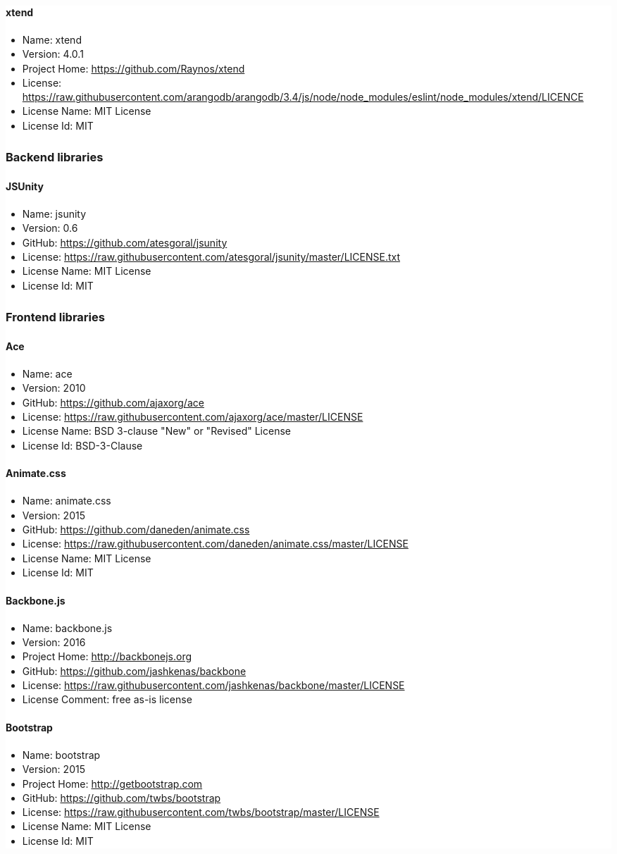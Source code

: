 #### xtend

* Name: xtend
* Version: 4.0.1
* Project Home: https://github.com/Raynos/xtend
* License: https://raw.githubusercontent.com/arangodb/arangodb/3.4/js/node/node_modules/eslint/node_modules/xtend/LICENCE
* License Name: MIT License
* License Id: MIT

### Backend libraries

#### JSUnity

* Name: jsunity
* Version: 0.6
* GitHub: https://github.com/atesgoral/jsunity
* License: https://raw.githubusercontent.com/atesgoral/jsunity/master/LICENSE.txt
* License Name: MIT License
* License Id: MIT

### Frontend libraries

#### Ace

* Name: ace
* Version: 2010
* GitHub: https://github.com/ajaxorg/ace
* License: https://raw.githubusercontent.com/ajaxorg/ace/master/LICENSE
* License Name: BSD 3-clause "New" or "Revised" License
* License Id: BSD-3-Clause

#### Animate.css

* Name: animate.css
* Version: 2015
* GitHub: https://github.com/daneden/animate.css
* License: https://raw.githubusercontent.com/daneden/animate.css/master/LICENSE
* License Name: MIT License
* License Id: MIT

#### Backbone.js

* Name: backbone.js
* Version: 2016
* Project Home: http://backbonejs.org
* GitHub: https://github.com/jashkenas/backbone
* License: https://raw.githubusercontent.com/jashkenas/backbone/master/LICENSE
* License Comment: free as-is license

#### Bootstrap

* Name: bootstrap
* Version: 2015
* Project Home: http://getbootstrap.com
* GitHub: https://github.com/twbs/bootstrap
* License: https://raw.githubusercontent.com/twbs/bootstrap/master/LICENSE
* License Name: MIT License
* License Id: MIT
